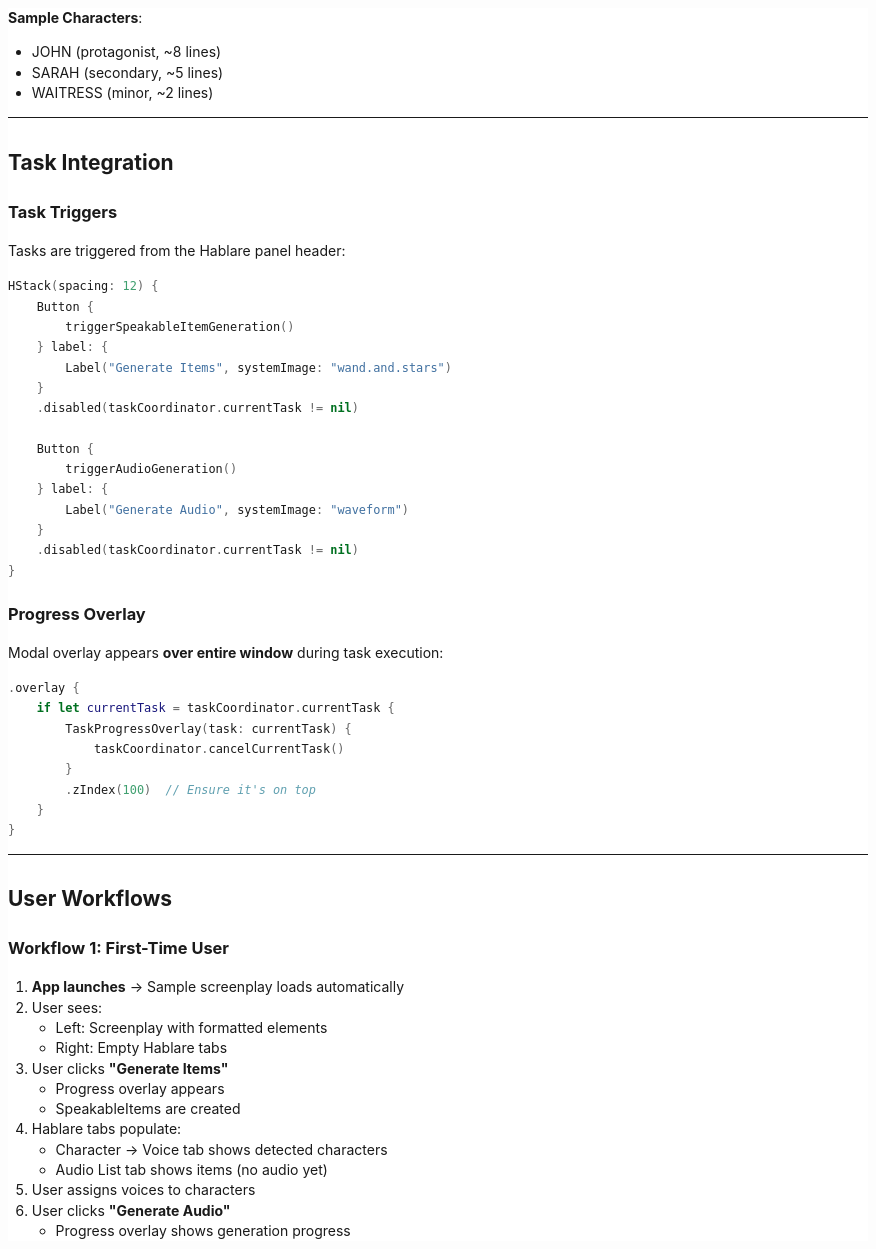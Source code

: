 **Sample Characters**:
- JOHN (protagonist, ~8 lines)
- SARAH (secondary, ~5 lines)
- WAITRESS (minor, ~2 lines)

---

## Task Integration

### Task Triggers

Tasks are triggered from the Hablare panel header:

```swift
HStack(spacing: 12) {
    Button {
        triggerSpeakableItemGeneration()
    } label: {
        Label("Generate Items", systemImage: "wand.and.stars")
    }
    .disabled(taskCoordinator.currentTask != nil)

    Button {
        triggerAudioGeneration()
    } label: {
        Label("Generate Audio", systemImage: "waveform")
    }
    .disabled(taskCoordinator.currentTask != nil)
}
```

### Progress Overlay

Modal overlay appears **over entire window** during task execution:

```swift
.overlay {
    if let currentTask = taskCoordinator.currentTask {
        TaskProgressOverlay(task: currentTask) {
            taskCoordinator.cancelCurrentTask()
        }
        .zIndex(100)  // Ensure it's on top
    }
}
```

---

## User Workflows

### Workflow 1: First-Time User

1. **App launches** → Sample screenplay loads automatically
2. User sees:
   - Left: Screenplay with formatted elements
   - Right: Empty Hablare tabs
3. User clicks **"Generate Items"**
   - Progress overlay appears
   - SpeakableItems are created
4. Hablare tabs populate:
   - Character → Voice tab shows detected characters
   - Audio List tab shows items (no audio yet)
5. User assigns voices to characters
6. User clicks **"Generate Audio"**
   - Progress overlay shows generation progress